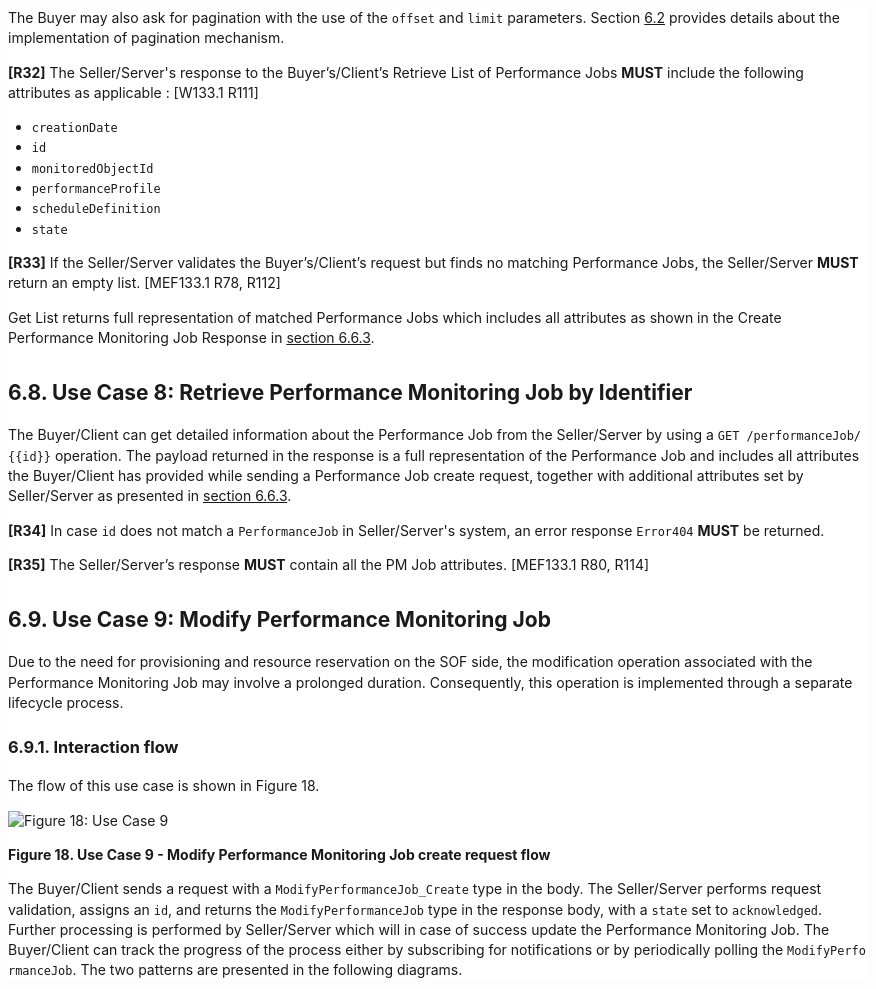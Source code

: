 The Buyer may also ask for pagination with the use of the `offset` and `limit`
parameters. Section [6.2](#62-use-case-2-retrieve-list-of-performance-profile)
provides details about the implementation of pagination mechanism.

**[R32]** The Seller/Server's response to the Buyer’s/Client’s Retrieve List of 
Performance Jobs **MUST** include the following attributes as applicable : [W133.1 R111]

- `creationDate`
- `id`
- `monitoredObjectId`
- `performanceProfile`
- `scheduleDefinition`
- `state`

**[R33]** If the Seller/Server validates the Buyer’s/Client’s request but finds 
no matching Performance Jobs, the Seller/Server **MUST** return an empty list. [MEF133.1 R78, R112]

Get List returns full representation of matched Performance Jobs which 
includes all attributes as shown in the Create Performance Monitoring Job
Response in [section 6.6.3](#663-create-performance-monitoring-job-response).

## 6.8. Use Case 8: Retrieve Performance Monitoring Job by Identifier

The Buyer/Client can get detailed information about the Performance Job from 
the Seller/Server by using a `GET /performanceJob/{{id}}` operation. The 
payload returned in the response is a full representation of the Performance Job 
and includes all attributes the Buyer/Client has provided while sending a 
Performance Job create request, together with additional attributes set by 
Seller/Server as presented in [section 6.6.3](#663-create-performance-monitoring-job-response).

**[R34]** In case `id` does not match a `PerformanceJob` in Seller/Server's 
system, an error response `Error404` **MUST** be returned. 

**[R35]** The Seller/Server’s response **MUST** contain all the PM Job 
attributes. [MEF133.1 R80, R114]

## 6.9. Use Case 9: Modify Performance Monitoring Job

Due to the need for provisioning and resource reservation on the SOF side, the 
modification operation associated with the Performance Monitoring Job may 
involve a prolonged duration. Consequently, this operation is implemented 
through a separate lifecycle process.

### 6.9.1. Interaction flow

The flow of this use case is shown in Figure 18.

![Figure 18: Use Case 9](performance/media/useCase9.png)

**Figure 18. Use Case 9 - Modify Performance Monitoring Job create request flow**

The Buyer/Client sends a request with a `ModifyPerformanceJob_Create` type in
the body. The Seller/Server performs request validation, assigns an `id`, and 
returns the `ModifyPerformanceJob` type in the response body, with a `state` set to
`acknowledged`. Further processing is performed by Seller/Server which will in
case of success update the Performance Monitoring Job. The Buyer/Client can track 
the progress of the process either by subscribing for notifications or by
periodically polling the `ModifyPerformanceJob`. The two patterns are presented
in the following diagrams.
